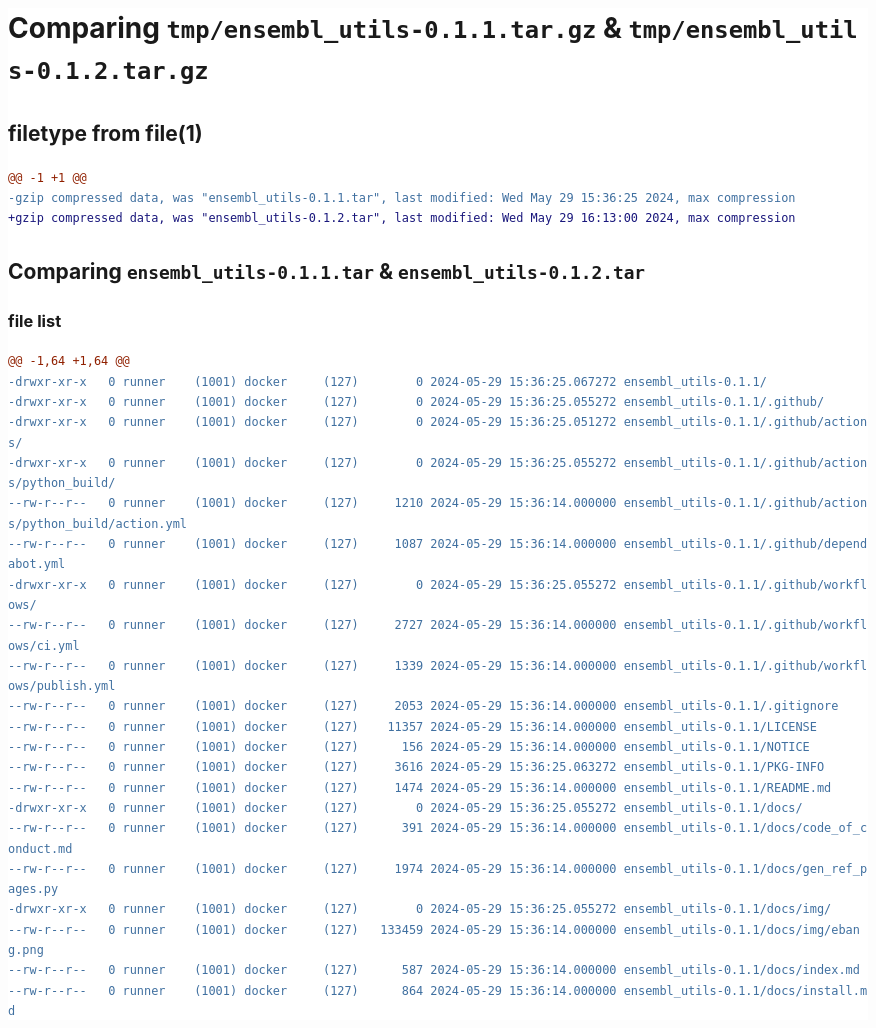 # Comparing `tmp/ensembl_utils-0.1.1.tar.gz` & `tmp/ensembl_utils-0.1.2.tar.gz`

## filetype from file(1)

```diff
@@ -1 +1 @@
-gzip compressed data, was "ensembl_utils-0.1.1.tar", last modified: Wed May 29 15:36:25 2024, max compression
+gzip compressed data, was "ensembl_utils-0.1.2.tar", last modified: Wed May 29 16:13:00 2024, max compression
```

## Comparing `ensembl_utils-0.1.1.tar` & `ensembl_utils-0.1.2.tar`

### file list

```diff
@@ -1,64 +1,64 @@
-drwxr-xr-x   0 runner    (1001) docker     (127)        0 2024-05-29 15:36:25.067272 ensembl_utils-0.1.1/
-drwxr-xr-x   0 runner    (1001) docker     (127)        0 2024-05-29 15:36:25.055272 ensembl_utils-0.1.1/.github/
-drwxr-xr-x   0 runner    (1001) docker     (127)        0 2024-05-29 15:36:25.051272 ensembl_utils-0.1.1/.github/actions/
-drwxr-xr-x   0 runner    (1001) docker     (127)        0 2024-05-29 15:36:25.055272 ensembl_utils-0.1.1/.github/actions/python_build/
--rw-r--r--   0 runner    (1001) docker     (127)     1210 2024-05-29 15:36:14.000000 ensembl_utils-0.1.1/.github/actions/python_build/action.yml
--rw-r--r--   0 runner    (1001) docker     (127)     1087 2024-05-29 15:36:14.000000 ensembl_utils-0.1.1/.github/dependabot.yml
-drwxr-xr-x   0 runner    (1001) docker     (127)        0 2024-05-29 15:36:25.055272 ensembl_utils-0.1.1/.github/workflows/
--rw-r--r--   0 runner    (1001) docker     (127)     2727 2024-05-29 15:36:14.000000 ensembl_utils-0.1.1/.github/workflows/ci.yml
--rw-r--r--   0 runner    (1001) docker     (127)     1339 2024-05-29 15:36:14.000000 ensembl_utils-0.1.1/.github/workflows/publish.yml
--rw-r--r--   0 runner    (1001) docker     (127)     2053 2024-05-29 15:36:14.000000 ensembl_utils-0.1.1/.gitignore
--rw-r--r--   0 runner    (1001) docker     (127)    11357 2024-05-29 15:36:14.000000 ensembl_utils-0.1.1/LICENSE
--rw-r--r--   0 runner    (1001) docker     (127)      156 2024-05-29 15:36:14.000000 ensembl_utils-0.1.1/NOTICE
--rw-r--r--   0 runner    (1001) docker     (127)     3616 2024-05-29 15:36:25.063272 ensembl_utils-0.1.1/PKG-INFO
--rw-r--r--   0 runner    (1001) docker     (127)     1474 2024-05-29 15:36:14.000000 ensembl_utils-0.1.1/README.md
-drwxr-xr-x   0 runner    (1001) docker     (127)        0 2024-05-29 15:36:25.055272 ensembl_utils-0.1.1/docs/
--rw-r--r--   0 runner    (1001) docker     (127)      391 2024-05-29 15:36:14.000000 ensembl_utils-0.1.1/docs/code_of_conduct.md
--rw-r--r--   0 runner    (1001) docker     (127)     1974 2024-05-29 15:36:14.000000 ensembl_utils-0.1.1/docs/gen_ref_pages.py
-drwxr-xr-x   0 runner    (1001) docker     (127)        0 2024-05-29 15:36:25.055272 ensembl_utils-0.1.1/docs/img/
--rw-r--r--   0 runner    (1001) docker     (127)   133459 2024-05-29 15:36:14.000000 ensembl_utils-0.1.1/docs/img/ebang.png
--rw-r--r--   0 runner    (1001) docker     (127)      587 2024-05-29 15:36:14.000000 ensembl_utils-0.1.1/docs/index.md
--rw-r--r--   0 runner    (1001) docker     (127)      864 2024-05-29 15:36:14.000000 ensembl_utils-0.1.1/docs/install.md
```